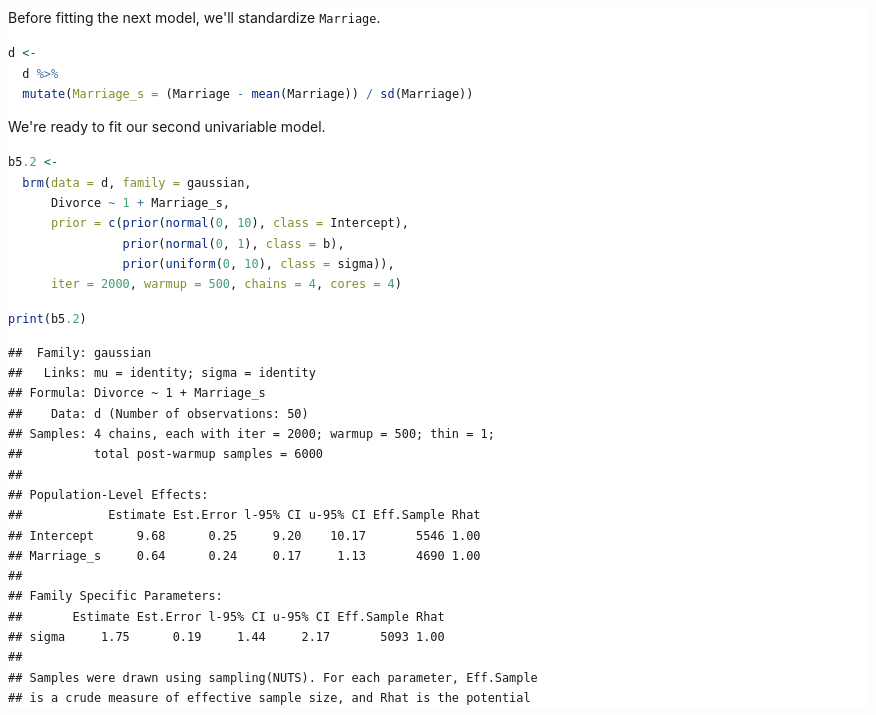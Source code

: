 Before fitting the next model, we'll standardize `Marriage`.

``` r
d <-
  d %>%
  mutate(Marriage_s = (Marriage - mean(Marriage)) / sd(Marriage))
```

We're ready to fit our second univariable model.

``` r
b5.2 <- 
  brm(data = d, family = gaussian,
      Divorce ~ 1 + Marriage_s,
      prior = c(prior(normal(0, 10), class = Intercept),
                prior(normal(0, 1), class = b),
                prior(uniform(0, 10), class = sigma)),
      iter = 2000, warmup = 500, chains = 4, cores = 4)
```

``` r
print(b5.2)
```

    ##  Family: gaussian 
    ##   Links: mu = identity; sigma = identity 
    ## Formula: Divorce ~ 1 + Marriage_s 
    ##    Data: d (Number of observations: 50) 
    ## Samples: 4 chains, each with iter = 2000; warmup = 500; thin = 1;
    ##          total post-warmup samples = 6000
    ## 
    ## Population-Level Effects: 
    ##            Estimate Est.Error l-95% CI u-95% CI Eff.Sample Rhat
    ## Intercept      9.68      0.25     9.20    10.17       5546 1.00
    ## Marriage_s     0.64      0.24     0.17     1.13       4690 1.00
    ## 
    ## Family Specific Parameters: 
    ##       Estimate Est.Error l-95% CI u-95% CI Eff.Sample Rhat
    ## sigma     1.75      0.19     1.44     2.17       5093 1.00
    ## 
    ## Samples were drawn using sampling(NUTS). For each parameter, Eff.Sample 
    ## is a crude measure of effective sample size, and Rhat is the potential 